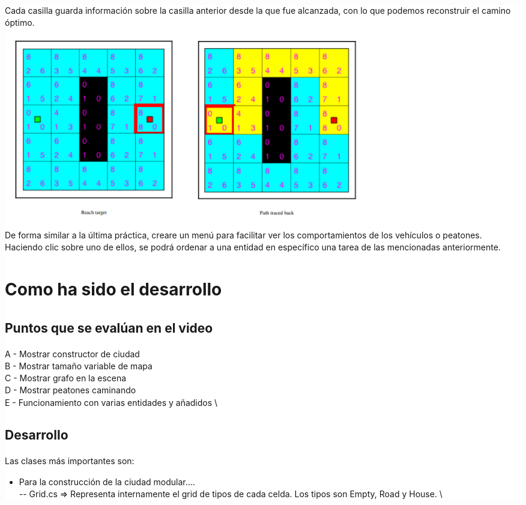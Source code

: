Cada casilla guarda información sobre la casilla anterior desde la que fue alcanzada, con lo que podemos reconstruir el camino óptimo.

<p float="left">
  <img src="Documentos/final.png" width="300" height="300" /> 
  <img src="Documentos/camino.png" width="300" height="300" /> 
</p>

De forma similar a la última práctica, creare un menú para facilitar ver los comportamientos de los vehículos o peatones. Haciendo clic sobre uno de ellos, se podrá ordenar a una entidad en específico una tarea de las mencionadas anteriormente.

# Como ha sido el desarrollo

## Puntos que se evalúan en el video
A - Mostrar constructor de ciudad \
B - Mostrar tamaño variable de mapa \
C - Mostrar grafo en la escena \
D - Mostrar peatones caminando \
E - Funcionamiento con varias entidades y añadidos \
## Desarrollo
Las clases más importantes son:
- Para la construcción de la ciudad modular.... \
-- Grid.cs => Representa internamente el grid de tipos de cada celda. Los tipos son Empty, Road y House. \